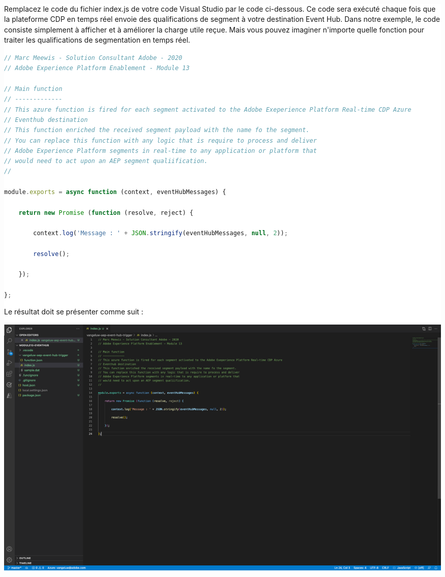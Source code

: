 Remplacez le code du fichier index.js de votre code Visual Studio par le code ci-dessous. Ce code sera exécuté chaque fois que la plateforme CDP en temps réel envoie des qualifications de segment à votre destination Event Hub. Dans notre exemple, le code consiste simplement à afficher et à améliorer la charge utile reçue. Mais vous pouvez imaginer n&#39;importe quelle fonction pour traiter les qualifications de segmentation en temps réel.

```javascript
// Marc Meewis - Solution Consultant Adobe - 2020
// Adobe Experience Platform Enablement - Module 13

// Main function
// -------------
// This azure function is fired for each segment activated to the Adobe Exeperience Platform Real-time CDP Azure 
// Eventhub destination
// This function enriched the received segment payload with the name fo the segment. 
// You can replace this function with any logic that is require to process and deliver
// Adobe Experience Platform segments in real-time to any application or platform that 
// would need to act upon an AEP segment qualiification.
// 

module.exports = async function (context, eventHubMessages) {

    return new Promise (function (resolve, reject) {

        context.log('Message : ' + JSON.stringify(eventHubMessages, null, 2));

        resolve();

    });    

};
```

Le résultat doit se présenter comme suit :

![3-16b-vsc-edit-index-js.png](./images/vsc1.png)
